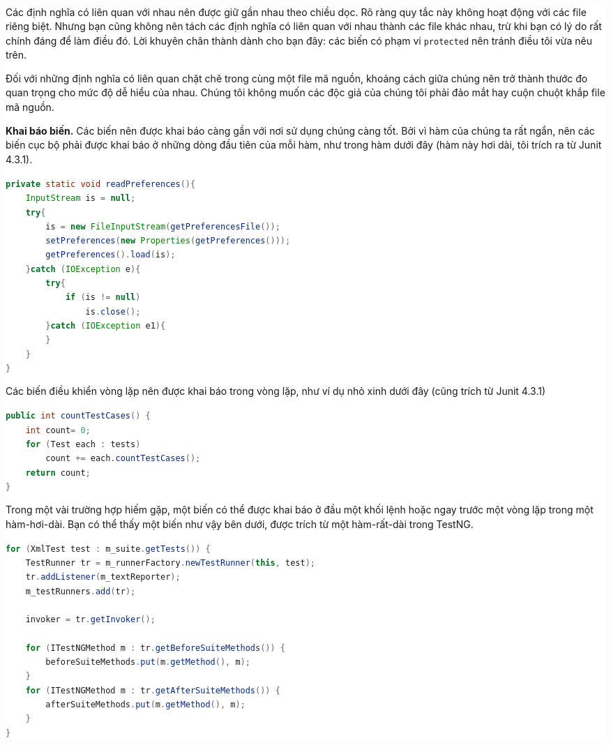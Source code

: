Các định nghĩa có liên quan với nhau nên được giữ gần nhau theo chiều dọc. Rõ ràng quy tắc này không hoạt động với các file riêng biệt. Nhưng bạn cũng không nên tách các định nghĩa có liên quan với nhau thành các file khác nhau, trừ khi bạn có lý do rất chính đáng để làm điều đó. Lời khuyên chân thành dành cho bạn đây: các biến có phạm vi `protected` nên tránh điều tôi vừa nêu trên.

Đối với những định nghĩa có liên quan chặt chẽ trong cùng một file mã nguồn, khoảng cách giữa chúng nên trở thành thước đo quan trọng cho mức độ dễ hiểu của nhau. Chúng tôi không muốn các độc giả của chúng tôi phải đảo mắt hay cuộn chuột khắp file mã nguồn.

**Khai báo biến.** Các biến nên được khai báo càng gần với nơi sử dụng chúng càng tốt. Bởi vì hàm của chúng ta rất ngắn, nên các biến cục bộ phải được khai báo ở những dòng đầu tiên của mỗi hàm, như trong hàm dưới đây (hàm này hơi dài, tôi trích ra từ Junit 4.3.1).

```java
private static void readPreferences(){
    InputStream is = null;
    try{
        is = new FileInputStream(getPreferencesFile());
        setPreferences(new Properties(getPreferences()));
        getPreferences().load(is);
    }catch (IOException e){
        try{
            if (is != null)
                is.close();
        }catch (IOException e1){
        }
    }
}
```

Các biến điều khiển vòng lặp nên được khai báo trong vòng lặp, như ví dụ nhỏ xinh dưới đây (cũng trích từ Junit 4.3.1)

```java
public int countTestCases() {
    int count= 0;
    for (Test each : tests)
        count += each.countTestCases();
    return count;
}
```

Trong một vài trường hợp hiếm gặp, một biến có thể được khai báo ở đầu một khối lệnh hoặc ngay trước một vòng lặp trong một hàm-hơi-dài. Bạn có thể thấy một biến như vậy bên dưới, được trích từ một hàm-rất-dài trong TestNG.

```java
for (XmlTest test : m_suite.getTests()) {
    TestRunner tr = m_runnerFactory.newTestRunner(this, test);
    tr.addListener(m_textReporter);
    m_testRunners.add(tr);

    invoker = tr.getInvoker();

    for (ITestNGMethod m : tr.getBeforeSuiteMethods()) {
        beforeSuiteMethods.put(m.getMethod(), m);
    }
    for (ITestNGMethod m : tr.getAfterSuiteMethods()) {
        afterSuiteMethods.put(m.getMethod(), m);
    }
}
```
